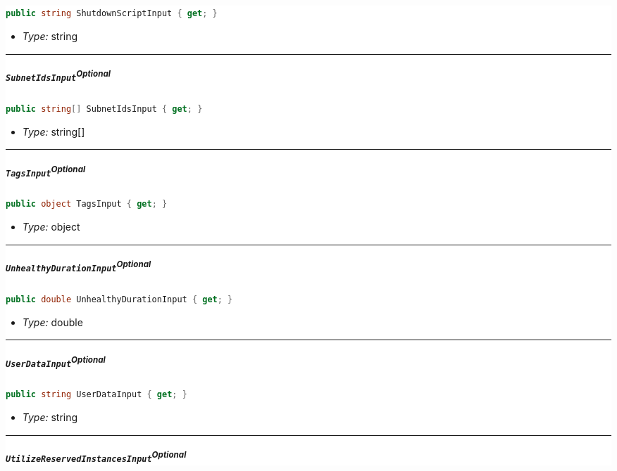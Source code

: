 ```csharp
public string ShutdownScriptInput { get; }
```

- *Type:* string

---

##### `SubnetIdsInput`<sup>Optional</sup> <a name="SubnetIdsInput" id="@cdktf/provider-spotinst.managedInstanceAws.ManagedInstanceAws.property.subnetIdsInput"></a>

```csharp
public string[] SubnetIdsInput { get; }
```

- *Type:* string[]

---

##### `TagsInput`<sup>Optional</sup> <a name="TagsInput" id="@cdktf/provider-spotinst.managedInstanceAws.ManagedInstanceAws.property.tagsInput"></a>

```csharp
public object TagsInput { get; }
```

- *Type:* object

---

##### `UnhealthyDurationInput`<sup>Optional</sup> <a name="UnhealthyDurationInput" id="@cdktf/provider-spotinst.managedInstanceAws.ManagedInstanceAws.property.unhealthyDurationInput"></a>

```csharp
public double UnhealthyDurationInput { get; }
```

- *Type:* double

---

##### `UserDataInput`<sup>Optional</sup> <a name="UserDataInput" id="@cdktf/provider-spotinst.managedInstanceAws.ManagedInstanceAws.property.userDataInput"></a>

```csharp
public string UserDataInput { get; }
```

- *Type:* string

---

##### `UtilizeReservedInstancesInput`<sup>Optional</sup> <a name="UtilizeReservedInstancesInput" id="@cdktf/provider-spotinst.managedInstanceAws.ManagedInstanceAws.property.utilizeReservedInstancesInput"></a>
